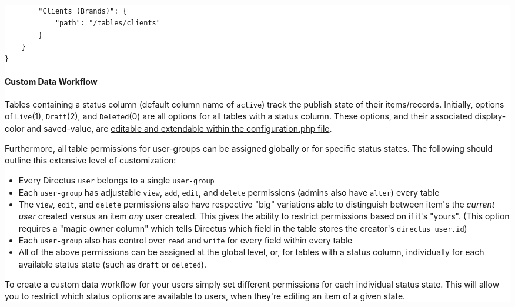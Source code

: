 ```
        "Clients (Brands)": {
            "path": "/tables/clients"
        }
    }
}
```

#### Custom Data Workflow
Tables containing a status column (default column name of `active`) track the publish state of their items/records. Initially, options of `Live`(1), `Draft`(2), and `Deleted`(0) are all options for all tables with a status column. These options, and their associated display-color and saved-value, are [editable and extendable within the configuration.php file](https://github.com/RNGR/directus6/wiki/1.-Installation-&-Configuration#apiconfigurationphp).

Furthermore, all table permissions for user-groups can be assigned globally or for specific status states. The following should outline this extensive level of customization:

* Every Directus `user` belongs to a single `user-group`
* Each `user-group` has adjustable `view`, `add`, `edit`, and `delete` permissions (admins also have `alter`) every table
* The `view`, `edit`, and `delete` permissions also have respective "big" variations able to distinguish between item's the *current user* created versus an item *any* user created. This gives the ability to restrict permissions based on if it's "yours". (This option requires a "magic owner column" which tells Directus which field in the table stores the creator's `directus_user.id`)
* Each `user-group` also has control over `read` and `write` for every field within every table
* All of the above permissions can be assigned at the global level, or, for tables with a status column, individually for each available status state (such as `draft` or `deleted`).

To create a custom data workflow for your users simply set different permissions for each individual status state. This will allow you to restrict which status options are available to users, when they're editing an item of a given state.
